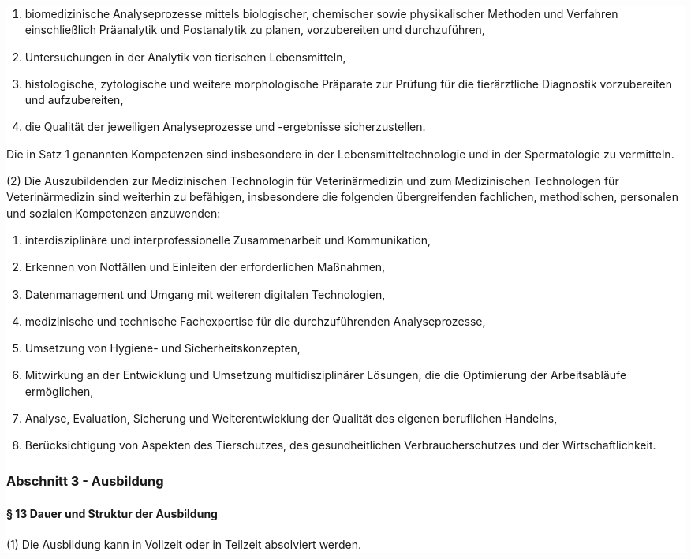 1.  biomedizinische Analyseprozesse mittels biologischer, chemischer sowie
    physikalischer Methoden und Verfahren einschließlich Präanalytik und
    Postanalytik zu planen, vorzubereiten und durchzuführen,


2.  Untersuchungen in der Analytik von tierischen Lebensmitteln,


3.  histologische, zytologische und weitere morphologische Präparate zur
    Prüfung für die tierärztliche Diagnostik vorzubereiten und
    aufzubereiten,


4.  die Qualität der jeweiligen Analyseprozesse und
    -ergebnisse                    sicherzustellen.



Die in Satz 1 genannten Kompetenzen sind insbesondere in der
Lebensmitteltechnologie und in der Spermatologie zu vermitteln.

(2) Die Auszubildenden zur Medizinischen Technologin für
Veterinärmedizin und zum Medizinischen Technologen für
Veterinärmedizin sind weiterhin zu befähigen, insbesondere die
folgenden übergreifenden fachlichen, methodischen, personalen und
sozialen Kompetenzen anzuwenden:

1.  interdisziplinäre und interprofessionelle Zusammenarbeit und
    Kommunikation,


2.  Erkennen von Notfällen und Einleiten der erforderlichen Maßnahmen,


3.  Datenmanagement und Umgang mit weiteren digitalen Technologien,


4.  medizinische und technische Fachexpertise für die durchzuführenden
    Analyseprozesse,


5.  Umsetzung von Hygiene- und Sicherheitskonzepten,


6.  Mitwirkung an der Entwicklung und Umsetzung multidisziplinärer
    Lösungen, die die Optimierung der Arbeitsabläufe ermöglichen,


7.  Analyse, Evaluation, Sicherung und Weiterentwicklung der Qualität des
    eigenen beruflichen Handelns,


8.  Berücksichtigung von Aspekten des Tierschutzes, des gesundheitlichen
    Verbraucherschutzes und der Wirtschaftlichkeit.





### Abschnitt 3 - Ausbildung


#### § 13 Dauer und Struktur der Ausbildung

(1) Die Ausbildung kann in Vollzeit oder in Teilzeit absolviert
werden.
